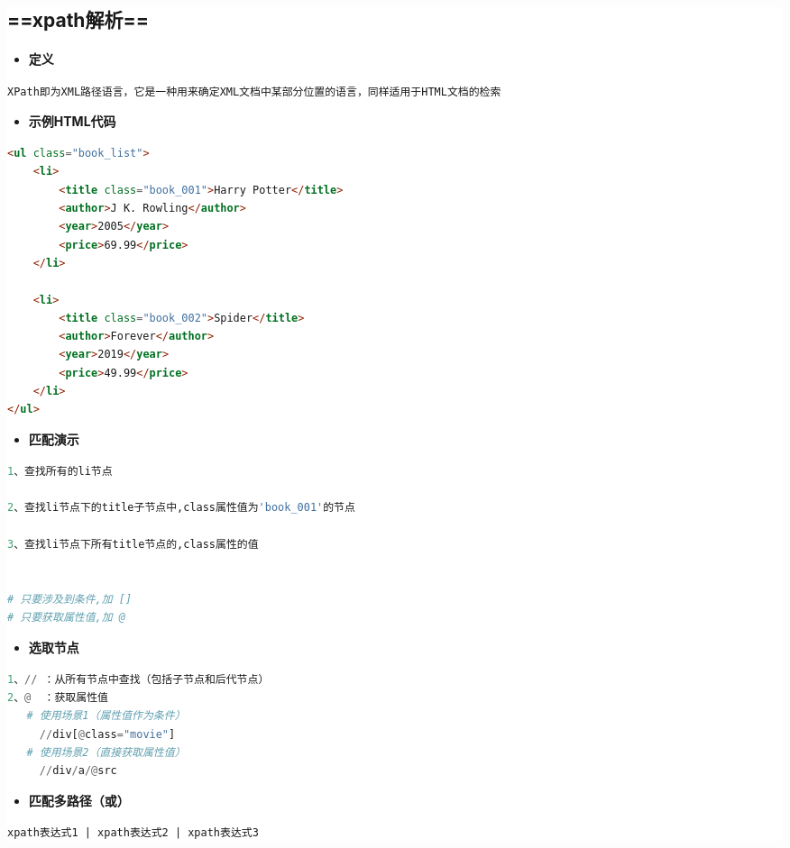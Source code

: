## ==**xpath解析**==

- **定义**

```python
XPath即为XML路径语言，它是一种用来确定XML文档中某部分位置的语言，同样适用于HTML文档的检索
```

- **示例HTML代码**

```html
<ul class="book_list">
    <li>
        <title class="book_001">Harry Potter</title>
        <author>J K. Rowling</author>
        <year>2005</year>
        <price>69.99</price>
    </li>

    <li>
        <title class="book_002">Spider</title>
        <author>Forever</author>
        <year>2019</year>
        <price>49.99</price>
    </li>
</ul>
```

- **匹配演示**

```python
1、查找所有的li节点
   
2、查找li节点下的title子节点中,class属性值为'book_001'的节点
   
3、查找li节点下所有title节点的,class属性的值
   

# 只要涉及到条件,加 []
# 只要获取属性值,加 @
```

- **选取节点**

```python
1、// ：从所有节点中查找（包括子节点和后代节点）
2、@  ：获取属性值
   # 使用场景1（属性值作为条件）
     //div[@class="movie"]
   # 使用场景2（直接获取属性值）
     //div/a/@src
```

- **匹配多路径（或）**

```
xpath表达式1 | xpath表达式2 | xpath表达式3
```
